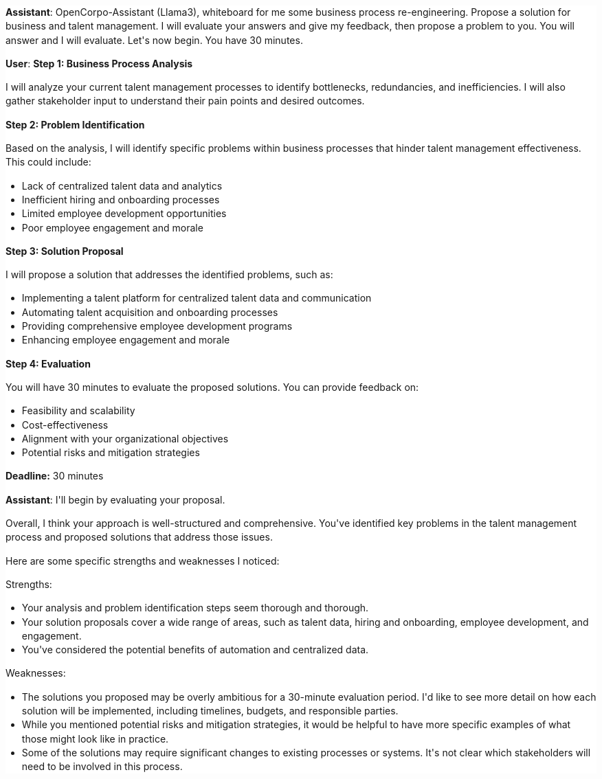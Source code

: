 **Assistant**: OpenCorpo-Assistant (Llama3), whiteboard for me some business process re-engineering. Propose a solution for business and talent management. I will evaluate your answers and give my feedback, then propose a problem to you. You will answer and I will evaluate. Let's now begin. You have 30 minutes.

**User**: **Step 1: Business Process Analysis**

I will analyze your current talent management processes to identify bottlenecks, redundancies, and inefficiencies. I will also gather stakeholder input to understand their pain points and desired outcomes.

**Step 2: Problem Identification**

Based on the analysis, I will identify specific problems within business processes that hinder talent management effectiveness. This could include:

* Lack of centralized talent data and analytics
* Inefficient hiring and onboarding processes
* Limited employee development opportunities
* Poor employee engagement and morale

**Step 3: Solution Proposal**

I will propose a solution that addresses the identified problems, such as:

* Implementing a talent platform for centralized talent data and communication
* Automating talent acquisition and onboarding processes
* Providing comprehensive employee development programs
* Enhancing employee engagement and morale

**Step 4: Evaluation**

You will have 30 minutes to evaluate the proposed solutions. You can provide feedback on:

* Feasibility and scalability
* Cost-effectiveness
* Alignment with your organizational objectives
* Potential risks and mitigation strategies

**Deadline:** 30 minutes

**Assistant**: I'll begin by evaluating your proposal.

Overall, I think your approach is well-structured and comprehensive. You've identified key problems in the talent management process and proposed solutions that address those issues.

Here are some specific strengths and weaknesses I noticed:

Strengths:

* Your analysis and problem identification steps seem thorough and thorough.
* Your solution proposals cover a wide range of areas, such as talent data, hiring and onboarding, employee development, and engagement.
* You've considered the potential benefits of automation and centralized data.

Weaknesses:

* The solutions you proposed may be overly ambitious for a 30-minute evaluation period. I'd like to see more detail on how each solution will be implemented, including timelines, budgets, and responsible parties.
* While you mentioned potential risks and mitigation strategies, it would be helpful to have more specific examples of what those might look like in practice.
* Some of the solutions may require significant changes to existing processes or systems. It's not clear which stakeholders will need to be involved in this process.

